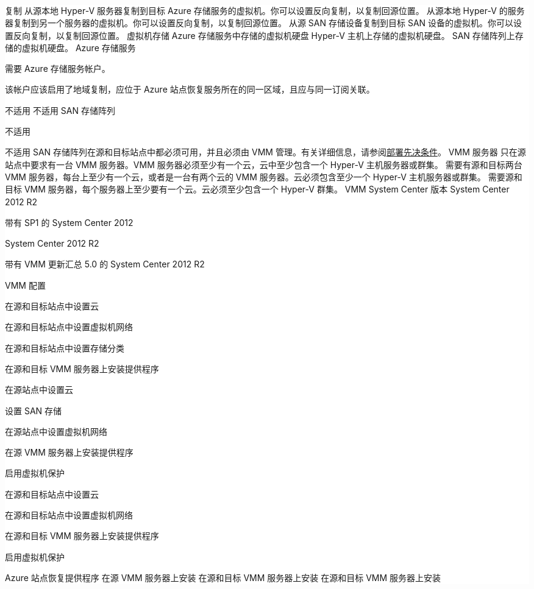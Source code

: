 <tr>
<td>复制</td>
<td>从源本地 Hyper-V 服务器复制到目标 Azure 存储服务的虚拟机。你可以设置反向复制，以复制回源位置。</td>
<td>从源本地 Hyper-V 的服务器复制到另一个服务器的虚拟机。你可以设置反向复制，以复制回源位置。</td>
<td>从源 SAN 存储设备复制到目标 SAN 设备的虚拟机。你可以设置反向复制，以复制回源位置。</td>
</tr>

<tr>
<td>虚拟机存储</td>
<td>Azure 存储服务中存储的虚拟机硬盘</td>
<td>Hyper-V 主机上存储的虚拟机硬盘。</td>
<td>SAN 存储阵列上存储的虚拟机硬盘。</td>
</tr>

<tr>
<td>Azure 存储服务</td>
<td><p>需要 Azure 存储服务帐户。</p> <p>该帐户应该启用了地域复制，应位于 Azure 站点恢复服务所在的同一区域，且应与同一订阅关联。</p></td>
<td>不适用</td>
<td>不适用</td>
</tr>

<tr>
<td>SAN 存储阵列</td>
<td><p>不适用</p></td>
<td>不适用</td>
<td>SAN 存储阵列在源和目标站点中都必须可用，并且必须由 VMM 管理。有关详细信息，请参阅<a href="http://www.windowsazure.cn/zh-cn/documentation/services/site-recovery/">部署先决条件</a>。 </td>
</tr>

<tr>
<td>VMM 服务器</td>
<td>只在源站点中要求有一台 VMM 服务器。VMM 服务器必须至少有一个云，云中至少包含一个 Hyper-V 主机服务器或群集。</td>
<td>需要有源和目标两台 VMM 服务器，每台上至少有一个云，或者是一台有两个云的 VMM 服务器。云必须包含至少一个 Hyper-V 主机服务器或群集。</td>
<td>需要源和目标 VMM 服务器，每个服务器上至少要有一个云。云必须至少包含一个 Hyper-V 群集。</td>
</tr>

<tr>
<td>VMM System Center 版本</td>
<td>System Center 2012 R2</td>
<td><p>带有 SP1 的 System Center 2012</p><p>System Center 2012 R2</p></td>
<td><p>带有 VMM 更新汇总 5.0 的 System Center 2012 R2</p></td>
</tr>

<tr>
<td>VMM 配置</td>
<td><p>在源和目标站点中设置云</p><p>在源和目标站点中设置虚拟机网络</p><p>在源和目标站点中设置存储分类<p>在源和目标 VMM 服务器上安装提供程序</p></td>
<td><p>在源站点中设置云</p><p>设置 SAN 存储</p><p>在源站点中设置虚拟机网络</p><p>在源 VMM 服务器上安装提供程序</p><p>启用虚拟机保护</p></td>
<td><p>在源和目标站点中设置云</p><p>在源和目标站点中设置虚拟机网络</p><p>在源和目标 VMM 服务器上安装提供程序</p><p>启用虚拟机保护</p></td>
</tr>

<tr>
<td>Azure 站点恢复提供程序</td>
<td>在源 VMM 服务器上安装</td>
<td>在源和目标 VMM 服务器上安装</td>
<td>在源和目标 VMM 服务器上安装</td>
</tr>
